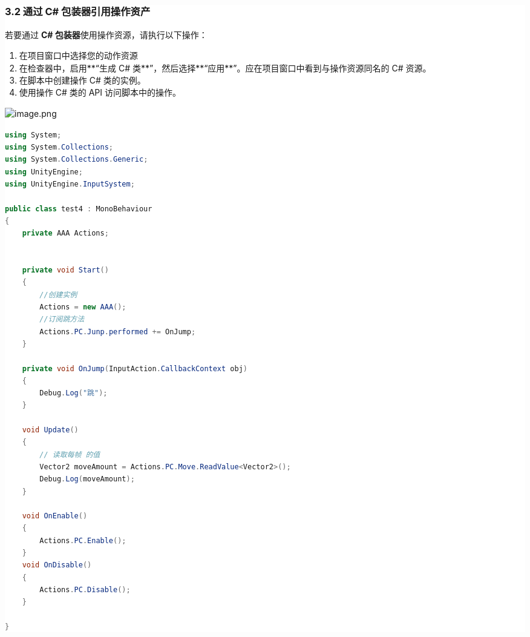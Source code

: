 <a name="wbwqk"></a>
### 3.2 通过 C# 包装器引用操作资产
若要通过 **C# 包装器**使用操作资源，请执行以下操作：

1. 在项目窗口中选择您的动作资源
2. 在检查器中，启用**“生成 C# 类**”，然后选择**“应用**”。应在项目窗口中看到与操作资源同名的 C# 资源。
3. 在脚本中创建操作 C# 类的实例。
4. 使用操作 C# 类的 API 访问脚本中的操作。


![image.png](https://cdn.nlark.com/yuque/0/2023/png/26209514/1693768675749-0ea05e3a-aef1-48da-a148-1ada3a0c8262.png#averageHue=%2369625d&clientId=u661d5e24-6121-4&from=paste&height=636&id=u468f442d&originHeight=795&originWidth=1452&originalType=binary&ratio=1.25&rotation=0&showTitle=false&size=136712&status=done&style=none&taskId=ubd4d5e79-709e-41c7-a4d1-be21824cab1&title=&width=1161.6)
```csharp
using System;
using System.Collections;
using System.Collections.Generic;
using UnityEngine;
using UnityEngine.InputSystem;

public class test4 : MonoBehaviour
{
    private AAA Actions;


    private void Start()
    {
        //创建实例
        Actions = new AAA();
        //订阅跳方法
        Actions.PC.Junp.performed += OnJump;
    }

    private void OnJump(InputAction.CallbackContext obj)
    {
        Debug.Log("跳");
    }
    
    void Update()
    {
        // 读取每帧 的值
        Vector2 moveAmount = Actions.PC.Move.ReadValue<Vector2>();
        Debug.Log(moveAmount);
    }
    
    void OnEnable()
    {
        Actions.PC.Enable();
    }
    void OnDisable()
    {
        Actions.PC.Disable();
    }
    
}

```
